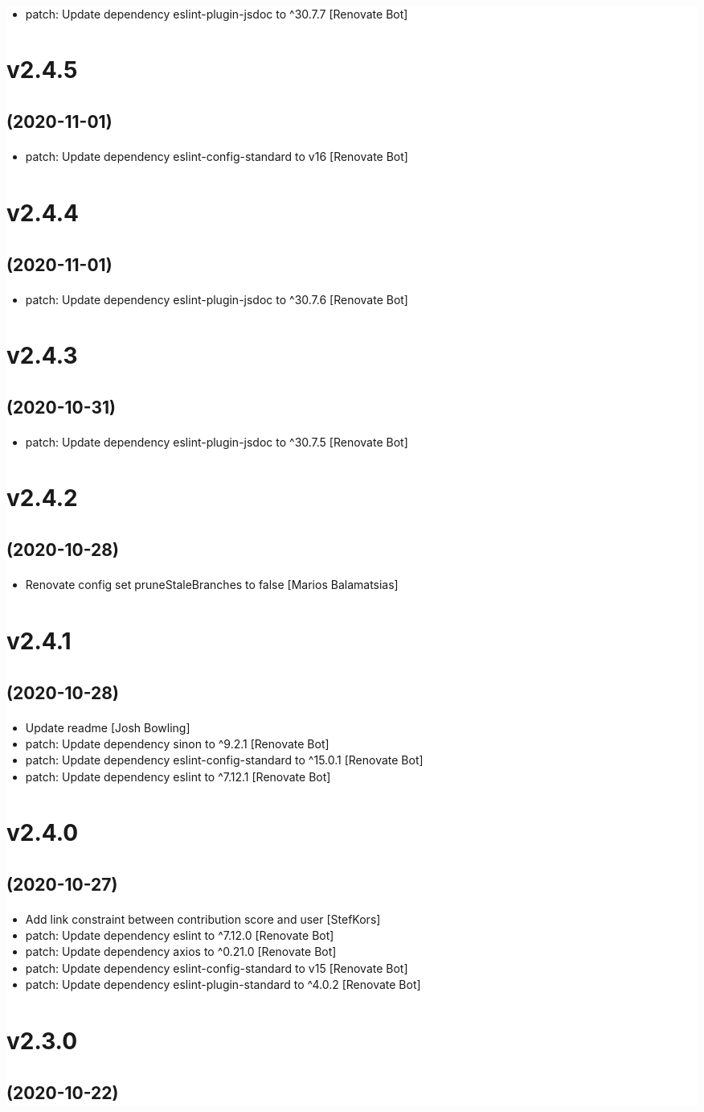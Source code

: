 * patch: Update dependency eslint-plugin-jsdoc to ^30.7.7 [Renovate Bot]

# v2.4.5
## (2020-11-01)

* patch: Update dependency eslint-config-standard to v16 [Renovate Bot]

# v2.4.4
## (2020-11-01)

* patch: Update dependency eslint-plugin-jsdoc to ^30.7.6 [Renovate Bot]

# v2.4.3
## (2020-10-31)

* patch: Update dependency eslint-plugin-jsdoc to ^30.7.5 [Renovate Bot]

# v2.4.2
## (2020-10-28)

* Renovate config set pruneStaleBranches to false [Marios Balamatsias]

# v2.4.1
## (2020-10-28)

* Update readme [Josh Bowling]
* patch: Update dependency sinon to ^9.2.1 [Renovate Bot]
* patch: Update dependency eslint-config-standard to ^15.0.1 [Renovate Bot]
* patch: Update dependency eslint to ^7.12.1 [Renovate Bot]

# v2.4.0
## (2020-10-27)

* Add link constraint between contribution score and user [StefKors]
* patch: Update dependency eslint to ^7.12.0 [Renovate Bot]
* patch: Update dependency axios to ^0.21.0 [Renovate Bot]
* patch: Update dependency eslint-config-standard to v15 [Renovate Bot]
* patch: Update dependency eslint-plugin-standard to ^4.0.2 [Renovate Bot]

# v2.3.0
## (2020-10-22)
